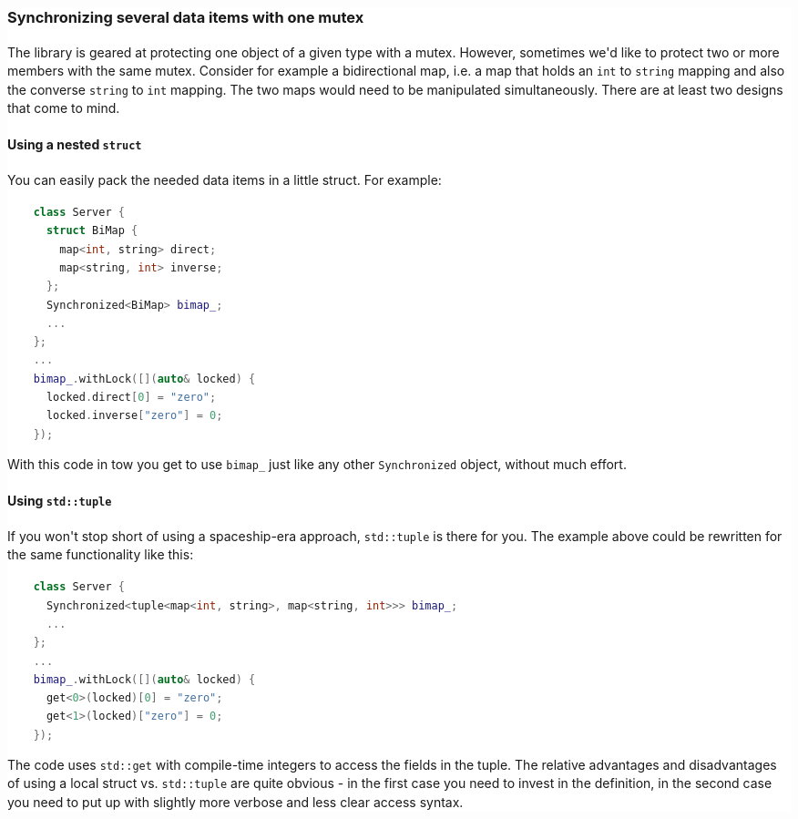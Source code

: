 ### Synchronizing several data items with one mutex

The library is geared at protecting one object of a given type
with a mutex. However, sometimes we'd like to protect two or more
members with the same mutex. Consider for example a bidirectional
map, i.e. a map that holds an `int` to `string` mapping and also
the converse `string` to `int` mapping. The two maps would need
to be manipulated simultaneously. There are at least two designs
that come to mind.

#### Using a nested `struct`

You can easily pack the needed data items in a little struct.
For example:

``` Cpp
    class Server {
      struct BiMap {
        map<int, string> direct;
        map<string, int> inverse;
      };
      Synchronized<BiMap> bimap_;
      ...
    };
    ...
    bimap_.withLock([](auto& locked) {
      locked.direct[0] = "zero";
      locked.inverse["zero"] = 0;
    });
```

With this code in tow you get to use `bimap_` just like any other
`Synchronized` object, without much effort.

#### Using `std::tuple`

If you won't stop short of using a spaceship-era approach,
`std::tuple` is there for you. The example above could be
rewritten for the same functionality like this:

``` Cpp
    class Server {
      Synchronized<tuple<map<int, string>, map<string, int>>> bimap_;
      ...
    };
    ...
    bimap_.withLock([](auto& locked) {
      get<0>(locked)[0] = "zero";
      get<1>(locked)["zero"] = 0;
    });
```

The code uses `std::get` with compile-time integers to access the
fields in the tuple. The relative advantages and disadvantages of
using a local struct vs. `std::tuple` are quite obvious - in the
first case you need to invest in the definition, in the second
case you need to put up with slightly more verbose and less clear
access syntax.
